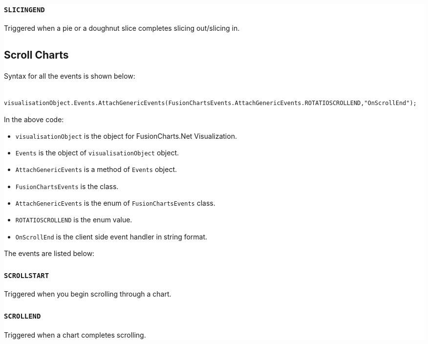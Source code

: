 ### `SLICINGEND`

Triggered when a pie or a doughnut slice completes slicing out/slicing in.

## Scroll Charts

Syntax for all the events is shown below:

```

visualisationObject.Events.AttachGenericEvents(FusionChartsEvents.AttachGenericEvents.ROTATIOSCROLLEND,"OnScrollEnd");

```

In the above code:

* `visualisationObject` is the object for FusionCharts.Net Visualization.

* `Events` is the object of `visualisationObject` object.

* `AttachGenericEvents` is a method of `Events` object.

* `FusionChartsEvents` is the class.

* `AttachGenericEvents` is the enum of `FusionChartsEvents` class.

* `ROTATIOSCROLLEND` is the enum value.

* `OnScrollEnd` is the client side event handler in string format. 

The events are listed below:

### `SCROLLSTART`

Triggered when you begin scrolling through a chart.

### `SCROLLEND`

Triggered when a chart completes scrolling.

